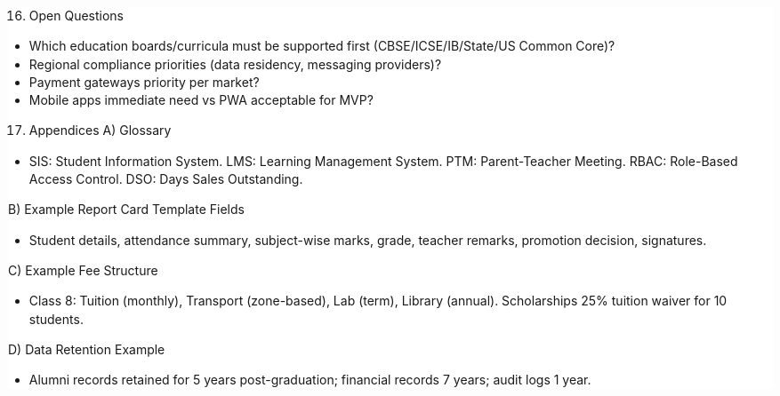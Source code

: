 
16. Open Questions
- Which education boards/curricula must be supported first (CBSE/ICSE/IB/State/US Common Core)?
- Regional compliance priorities (data residency, messaging providers)?
- Payment gateways priority per market?
- Mobile apps immediate need vs PWA acceptable for MVP?


17. Appendices
A) Glossary
- SIS: Student Information System. LMS: Learning Management System. PTM: Parent-Teacher Meeting. RBAC: Role-Based Access Control. DSO: Days Sales Outstanding.

B) Example Report Card Template Fields
- Student details, attendance summary, subject-wise marks, grade, teacher remarks, promotion decision, signatures.

C) Example Fee Structure
- Class 8: Tuition (monthly), Transport (zone-based), Lab (term), Library (annual). Scholarships 25% tuition waiver for 10 students.

D) Data Retention Example
- Alumni records retained for 5 years post-graduation; financial records 7 years; audit logs 1 year.

